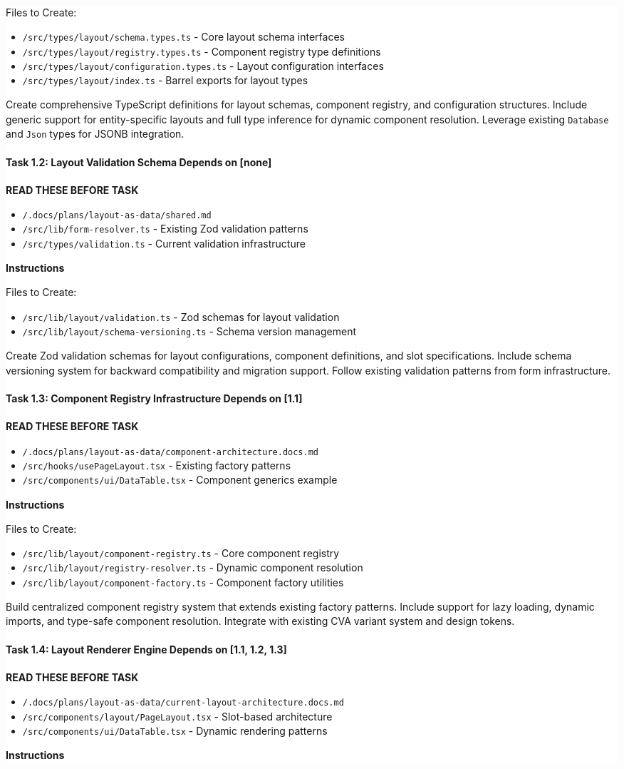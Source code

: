 Files to Create:
- `/src/types/layout/schema.types.ts` - Core layout schema interfaces
- `/src/types/layout/registry.types.ts` - Component registry type definitions
- `/src/types/layout/configuration.types.ts` - Layout configuration interfaces
- `/src/types/layout/index.ts` - Barrel exports for layout types

Create comprehensive TypeScript definitions for layout schemas, component registry, and configuration structures. Include generic support for entity-specific layouts and full type inference for dynamic component resolution. Leverage existing `Database` and `Json` types for JSONB integration.

#### Task 1.2: Layout Validation Schema **Depends on [none]**

**READ THESE BEFORE TASK**
- `/.docs/plans/layout-as-data/shared.md`
- `/src/lib/form-resolver.ts` - Existing Zod validation patterns
- `/src/types/validation.ts` - Current validation infrastructure

**Instructions**

Files to Create:
- `/src/lib/layout/validation.ts` - Zod schemas for layout validation
- `/src/lib/layout/schema-versioning.ts` - Schema version management

Create Zod validation schemas for layout configurations, component definitions, and slot specifications. Include schema versioning system for backward compatibility and migration support. Follow existing validation patterns from form infrastructure.

#### Task 1.3: Component Registry Infrastructure **Depends on [1.1]**

**READ THESE BEFORE TASK**
- `/.docs/plans/layout-as-data/component-architecture.docs.md`
- `/src/hooks/usePageLayout.tsx` - Existing factory patterns
- `/src/components/ui/DataTable.tsx` - Component generics example

**Instructions**

Files to Create:
- `/src/lib/layout/component-registry.ts` - Core component registry
- `/src/lib/layout/registry-resolver.ts` - Dynamic component resolution
- `/src/lib/layout/component-factory.ts` - Component factory utilities

Build centralized component registry system that extends existing factory patterns. Include support for lazy loading, dynamic imports, and type-safe component resolution. Integrate with existing CVA variant system and design tokens.

#### Task 1.4: Layout Renderer Engine **Depends on [1.1, 1.2, 1.3]**

**READ THESE BEFORE TASK**
- `/.docs/plans/layout-as-data/current-layout-architecture.docs.md`
- `/src/components/layout/PageLayout.tsx` - Slot-based architecture
- `/src/components/ui/DataTable.tsx` - Dynamic rendering patterns

**Instructions**
